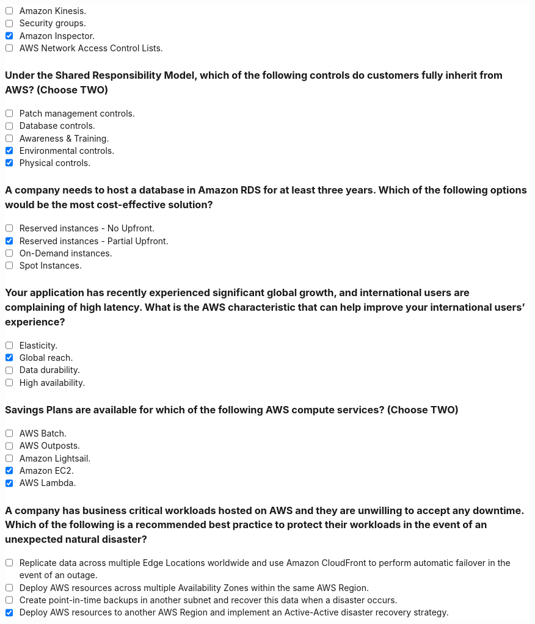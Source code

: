 -   [ ] Amazon Kinesis.
-   [ ] Security groups.
-   [x] Amazon Inspector.
-   [ ] AWS Network Access Control Lists.

### Under the Shared Responsibility Model, which of the following controls do customers fully inherit from AWS? (Choose TWO)

-   [ ] Patch management controls.
-   [ ] Database controls.
-   [ ] Awareness & Training.
-   [x] Environmental controls.
-   [x] Physical controls.

### A company needs to host a database in Amazon RDS for at least three years. Which of the following options would be the most cost-effective solution?

-   [ ] Reserved instances - No Upfront.
-   [x] Reserved instances - Partial Upfront.
-   [ ] On-Demand instances.
-   [ ] Spot Instances.

### Your application has recently experienced significant global growth, and international users are complaining of high latency. What is the AWS characteristic that can help improve your international users’ experience?

-   [ ] Elasticity.
-   [x] Global reach.
-   [ ] Data durability.
-   [ ] High availability.

### Savings Plans are available for which of the following AWS compute services? (Choose TWO)

-   [ ] AWS Batch.
-   [ ] AWS Outposts.
-   [ ] Amazon Lightsail.
-   [x] Amazon EC2.
-   [x] AWS Lambda.

### A company has business critical workloads hosted on AWS and they are unwilling to accept any downtime. Which of the following is a recommended best practice to protect their workloads in the event of an unexpected natural disaster?

-   [ ] Replicate data across multiple Edge Locations worldwide and use Amazon CloudFront to perform automatic failover in the event of an outage.
-   [ ] Deploy AWS resources across multiple Availability Zones within the same AWS Region.
-   [ ] Create point-in-time backups in another subnet and recover this data when a disaster occurs.
-   [x] Deploy AWS resources to another AWS Region and implement an Active-Active disaster recovery strategy.
